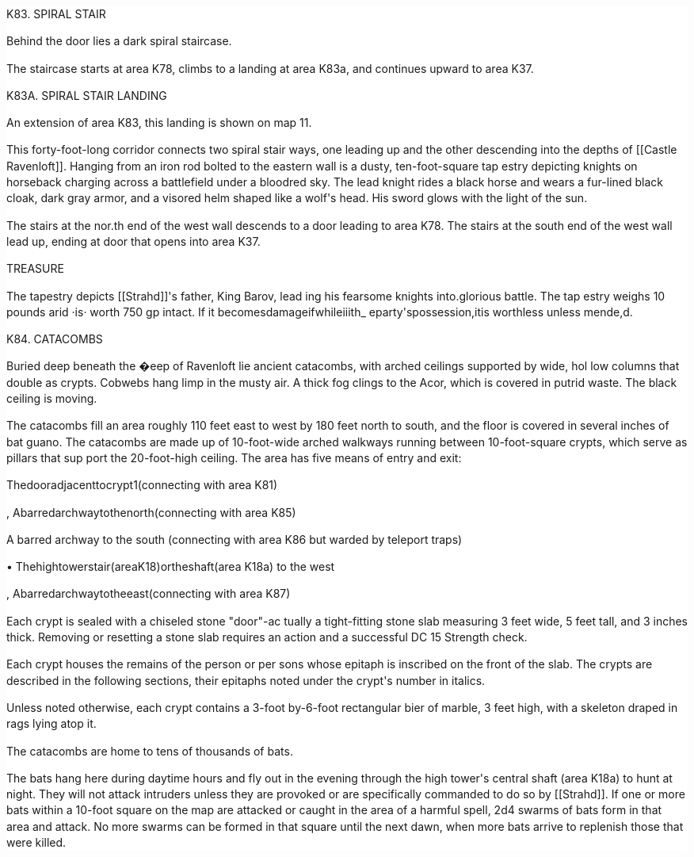 K83. SPIRAL STAIR

Behind the door lies a dark spiral staircase.

The staircase starts at area K78, climbs to a landing at area K83a, and continues upward to area K37.

K83A. SPIRAL STAIR LANDING

An extension of area K83, this landing is shown on map 11.

This forty-foot-long corridor connects two spiral stair­ ways, one leading up and the other descending into the depths of [[Castle Ravenloft]]. Hanging from an iron rod bolted to the eastern wall is a dusty, ten-foot-square tap­ estry depicting knights on horseback charging across a battlefield under a bloodred sky. The lead knight rides a black horse and wears a fur-lined black cloak, dark gray armor, and a visored helm shaped like a wolf's head. His sword glows with the light of the sun.

The stairs at the nor.th end of the west wall descends to a door leading to area K78. The stairs at the south end of the west wall lead up, ending at door that opens into area K37.

TREASURE

The tapestry depicts [[Strahd]]'s father, King Barov, lead­ ing his fearsome knights into.glorious battle. The tap­ estry weighs 10 pounds arid ·is· worth 750 gp intact. If it becomesdamageifwhileiiith_ eparty'spossession,itis worthless unless mende,d.

K84. CATACOMBS

Buried deep beneath the �eep of Ravenloft lie ancient catacombs, with arched ceilings supported by wide, hol­ low columns that double as crypts. Cobwebs hang limp in the musty air. A thick fog clings to the Acor, which is covered in putrid waste. The black ceiling is moving.

The catacombs fill an area roughly 110 feet east to west by 180 feet north to south, and the floor is covered in several inches of bat guano. The catacombs are made up of 10-foot-wide arched walkways running between 10-foot-square crypts, which serve as pillars that sup­ port the 20-foot-high ceiling. The area has five means of entry and exit:

Thedooradjacenttocrypt1(connecting with area K81)

, Abarredarchwaytothenorth(connecting with area K85)

A barred archway to the south (connecting with area K86 but warded by teleport traps)

• Thehightowerstair(areaK18)ortheshaft(area K18a) to the west

, Abarredarchwaytotheeast(connecting with area K87)

Each crypt is sealed with a chiseled stone "door"-ac­ tually a tight-fitting stone slab measuring 3 feet wide, 5 feet tall, and 3 inches thick. Removing or resetting a stone slab requires an action and a successful DC 15 Strength check.

Each crypt houses the remains of the person or per­ sons whose epitaph is inscribed on the front of the slab. The crypts are described in the following sections, their epitaphs noted under the crypt's number in italics.

Unless noted otherwise, each crypt contains a 3-foot­ by-6-foot rectangular bier of marble, 3 feet high, with a skeleton draped in rags lying atop it.

The catacombs are home to tens of thousands of bats.

The bats hang here during daytime hours and fly out in the evening through the high tower's central shaft (area K18a) to hunt at night. They will not attack intruders unless they are provoked or are specifically commanded to do so by [[Strahd]]. If one or more bats within a 10-foot square on the map are attacked or caught in the area of a harmful spell, 2d4 swarms of bats form in that area and attack. No more swarms can be formed in that square until the next dawn, when more bats arrive to replenish those that were killed.
